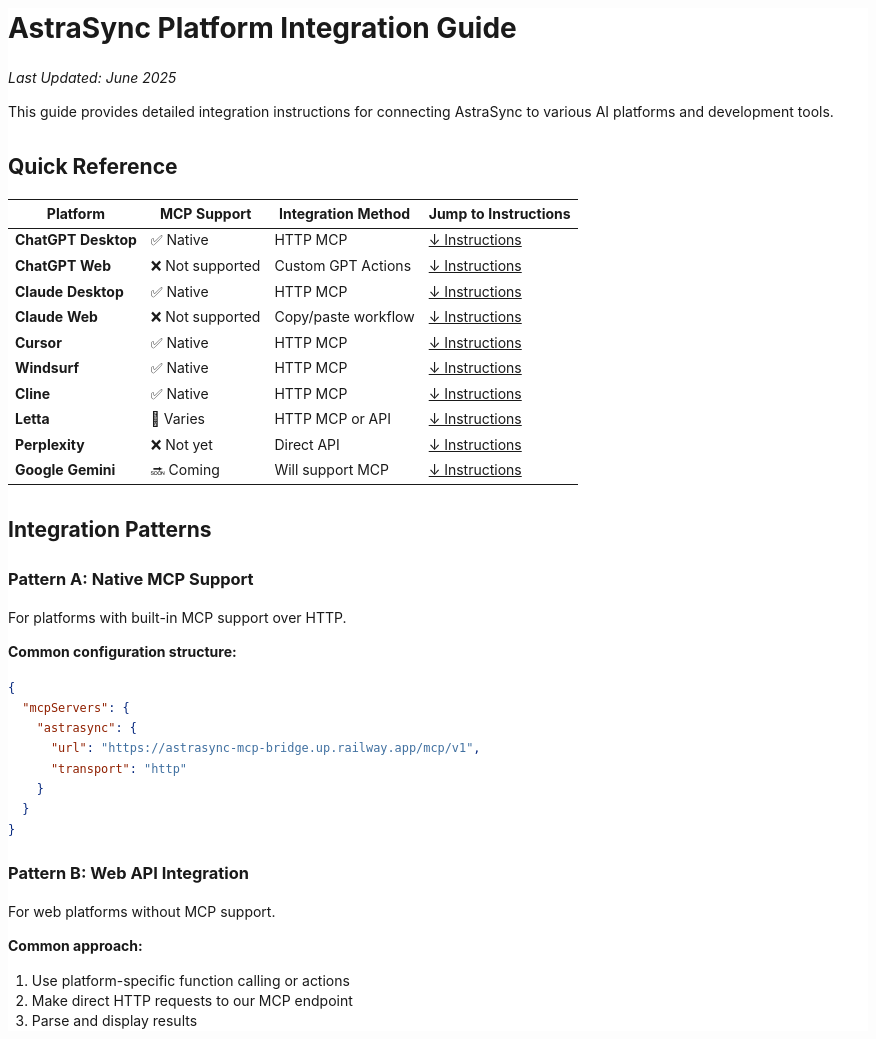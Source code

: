 # AstraSync Platform Integration Guide

*Last Updated: June 2025*

This guide provides detailed integration instructions for connecting AstraSync to various AI platforms and development tools.

## Quick Reference

| Platform | MCP Support | Integration Method | Jump to Instructions |
|----------|-------------|-------------------|---------------------|
| **ChatGPT Desktop** | ✅ Native | HTTP MCP | [↓ Instructions](#chatgpt-desktop) |
| **ChatGPT Web** | ❌ Not supported | Custom GPT Actions | [↓ Instructions](#chatgpt-web) |
| **Claude Desktop** | ✅ Native | HTTP MCP | [↓ Instructions](#claude-desktop) |
| **Claude Web** | ❌ Not supported | Copy/paste workflow | [↓ Instructions](#claude-web) |
| **Cursor** | ✅ Native | HTTP MCP | [↓ Instructions](#cursor) |
| **Windsurf** | ✅ Native | HTTP MCP | [↓ Instructions](#windsurf) |
| **Cline** | ✅ Native | HTTP MCP | [↓ Instructions](#cline) |
| **Letta** | 🔄 Varies | HTTP MCP or API | [↓ Instructions](#letta) |
| **Perplexity** | ❌ Not yet | Direct API | [↓ Instructions](#perplexity) |
| **Google Gemini** | 🔜 Coming | Will support MCP | [↓ Instructions](#google-gemini) |

## Integration Patterns

### Pattern A: Native MCP Support
For platforms with built-in MCP support over HTTP.

**Common configuration structure:**
```json
{
  "mcpServers": {
    "astrasync": {
      "url": "https://astrasync-mcp-bridge.up.railway.app/mcp/v1",
      "transport": "http"
    }
  }
}
```

### Pattern B: Web API Integration
For web platforms without MCP support.

**Common approach:**
1. Use platform-specific function calling or actions
2. Make direct HTTP requests to our MCP endpoint
3. Parse and display results
